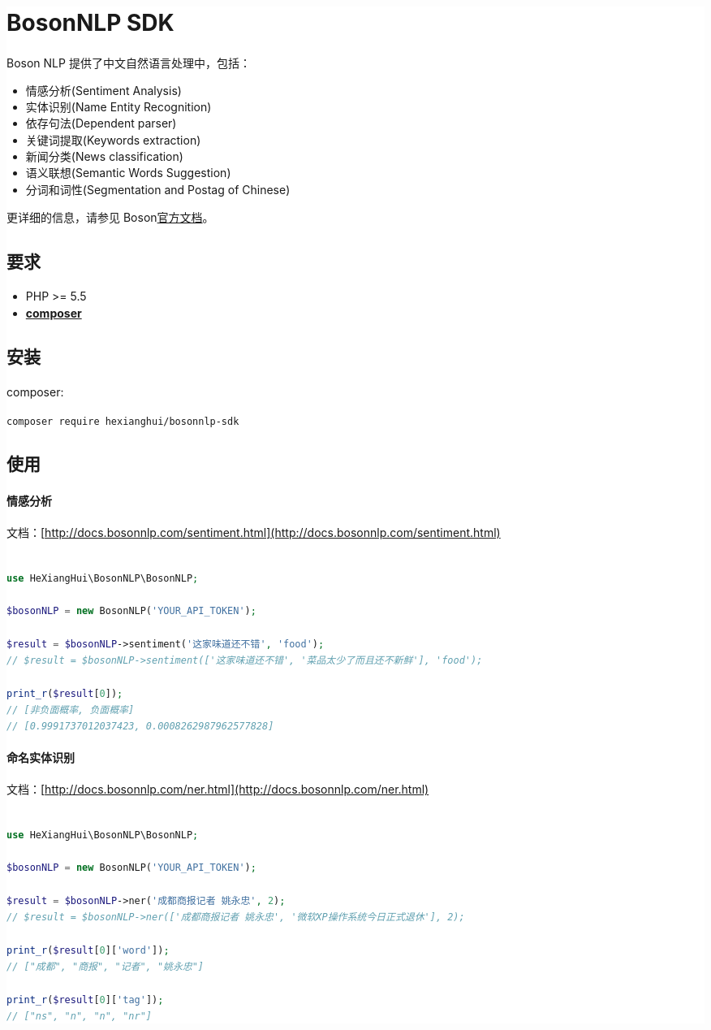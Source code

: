 # BosonNLP SDK

Boson NLP 提供了中文自然语言处理中，包括：
+ 情感分析(Sentiment Analysis)
+ 实体识别(Name Entity Recognition)
+ 依存句法(Dependent parser)
+ 关键词提取(Keywords extraction)
+ 新闻分类(News classification)
+ 语义联想(Semantic Words Suggestion)
+ 分词和词性(Segmentation and Postag of Chinese)

更详细的信息，请参见 Boson[官方文档](http://bosonnlp.com/dev/center)。

## 要求

- PHP >= 5.5
- **[composer](https://getcomposer.org/)**

## 安装

composer:
```
composer require hexianghui/bosonnlp-sdk
```

## 使用

#### 情感分析

文档：[http://docs.bosonnlp.com/sentiment.html](http://docs.bosonnlp.com/sentiment.html)

```php

use HeXiangHui\BosonNLP\BosonNLP;

$bosonNLP = new BosonNLP('YOUR_API_TOKEN');

$result = $bosonNLP->sentiment('这家味道还不错', 'food');
// $result = $bosonNLP->sentiment(['这家味道还不错', '菜品太少了而且还不新鲜'], 'food');

print_r($result[0]);
// [非负面概率, 负面概率]
// [0.9991737012037423, 0.0008262987962577828]

```

#### 命名实体识别

文档：[http://docs.bosonnlp.com/ner.html](http://docs.bosonnlp.com/ner.html)

```php

use HeXiangHui\BosonNLP\BosonNLP;

$bosonNLP = new BosonNLP('YOUR_API_TOKEN');

$result = $bosonNLP->ner('成都商报记者 姚永忠', 2);
// $result = $bosonNLP->ner(['成都商报记者 姚永忠', '微软XP操作系统今日正式退休'], 2);

print_r($result[0]['word']);
// ["成都", "商报", "记者", "姚永忠"]

print_r($result[0]['tag']);
// ["ns", "n", "n", "nr"]

```